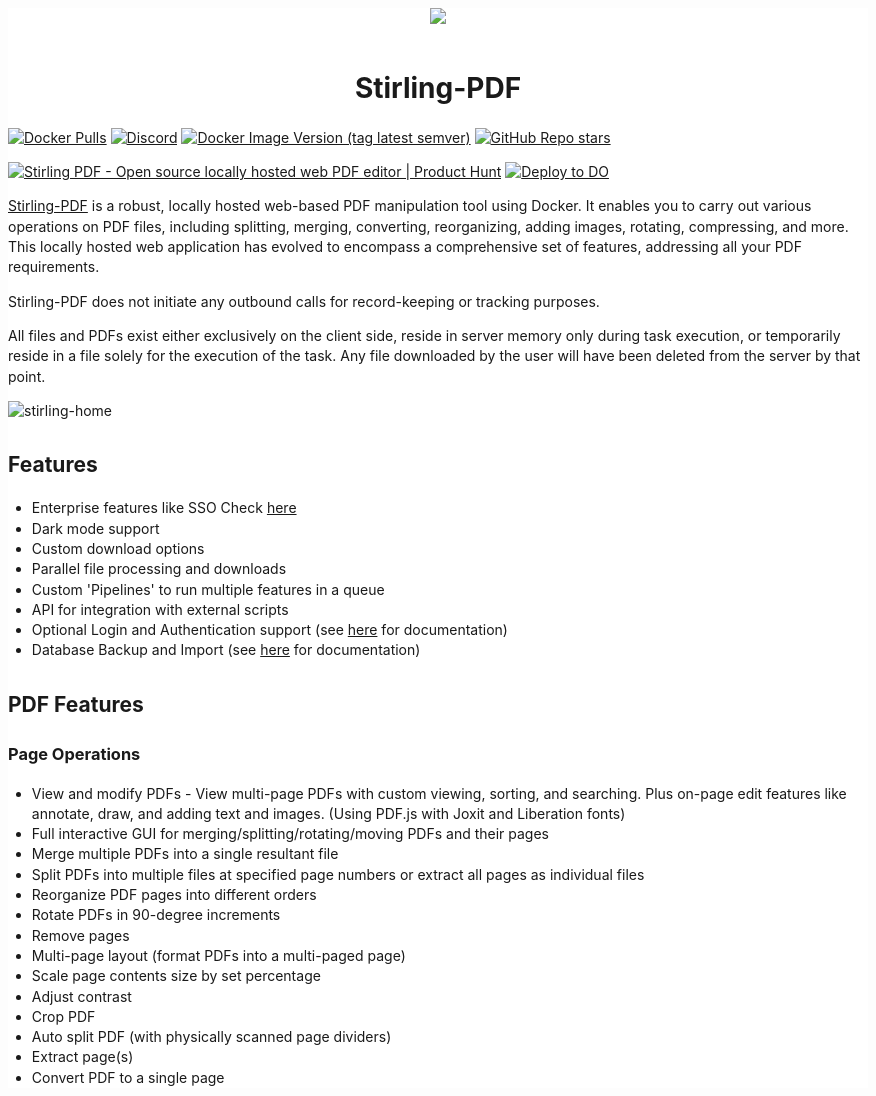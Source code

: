 <p align="center"><img src="https://raw.githubusercontent.com/Stirling-Tools/Stirling-PDF/main/docs/stirling.png" width="80"></p>
<h1 align="center">Stirling-PDF</h1>

[![Docker Pulls](https://img.shields.io/docker/pulls/frooodle/s-pdf)](https://hub.docker.com/r/frooodle/s-pdf)
[![Discord](https://img.shields.io/discord/1068636748814483718?label=Discord)](https://discord.gg/HYmhKj45pU)
[![Docker Image Version (tag latest semver)](https://img.shields.io/docker/v/frooodle/s-pdf/latest)](https://github.com/Stirling-Tools/Stirling-PDF/)
[![GitHub Repo stars](https://img.shields.io/github/stars/stirling-tools/stirling-pdf?style=social)](https://github.com/Stirling-Tools/stirling-pdf)

<a href="https://www.producthunt.com/posts/stirling-pdf?embed=true&utm_source=badge-featured&utm_medium=badge&utm_souce=badge-stirling&#0045;pdf" target="_blank"><img src="https://api.producthunt.com/widgets/embed-image/v1/featured.svg?post_id=641239&theme=light" alt="Stirling&#0032;PDF - Open&#0032;source&#0032;locally&#0032;hosted&#0032;web&#0032;PDF&#0032;editor | Product Hunt" style="width: 250px; height: 54px;" width="250" height="54" /></a>
[![Deploy to DO](https://www.deploytodo.com/do-btn-blue.svg)](https://cloud.digitalocean.com/apps/new?repo=https://github.com/Stirling-Tools/Stirling-PDF/tree/digitalOcean&refcode=c3210994b1af)

[Stirling-PDF](https://www.stirlingpdf.com) is a robust, locally hosted web-based PDF manipulation tool using Docker. It enables you to carry out various operations on PDF files, including splitting, merging, converting, reorganizing, adding images, rotating, compressing, and more. This locally hosted web application has evolved to encompass a comprehensive set of features, addressing all your PDF requirements.

Stirling-PDF does not initiate any outbound calls for record-keeping or tracking purposes.

All files and PDFs exist either exclusively on the client side, reside in server memory only during task execution, or temporarily reside in a file solely for the execution of the task. Any file downloaded by the user will have been deleted from the server by that point.

![stirling-home](images/stirling-home.jpg)

## Features

- Enterprise features like SSO Check [here](https://docs.stirlingpdf.com/Enterprise%20Edition)
- Dark mode support
- Custom download options
- Parallel file processing and downloads
- Custom 'Pipelines' to run multiple features in a queue
- API for integration with external scripts
- Optional Login and Authentication support (see [here](https://github.com/Stirling-Tools/Stirling-PDF/tree/main#login-authentication) for documentation)
- Database Backup and Import (see [here](https://github.com/Stirling-Tools/Stirling-PDF/blob/main/DATABASE.md) for documentation)


## PDF Features

### Page Operations

- View and modify PDFs - View multi-page PDFs with custom viewing, sorting, and searching. Plus on-page edit features like annotate, draw, and adding text and images. (Using PDF.js with Joxit and Liberation fonts)
- Full interactive GUI for merging/splitting/rotating/moving PDFs and their pages
- Merge multiple PDFs into a single resultant file
- Split PDFs into multiple files at specified page numbers or extract all pages as individual files
- Reorganize PDF pages into different orders
- Rotate PDFs in 90-degree increments
- Remove pages
- Multi-page layout (format PDFs into a multi-paged page)
- Scale page contents size by set percentage
- Adjust contrast
- Crop PDF
- Auto split PDF (with physically scanned page dividers)
- Extract page(s)
- Convert PDF to a single page